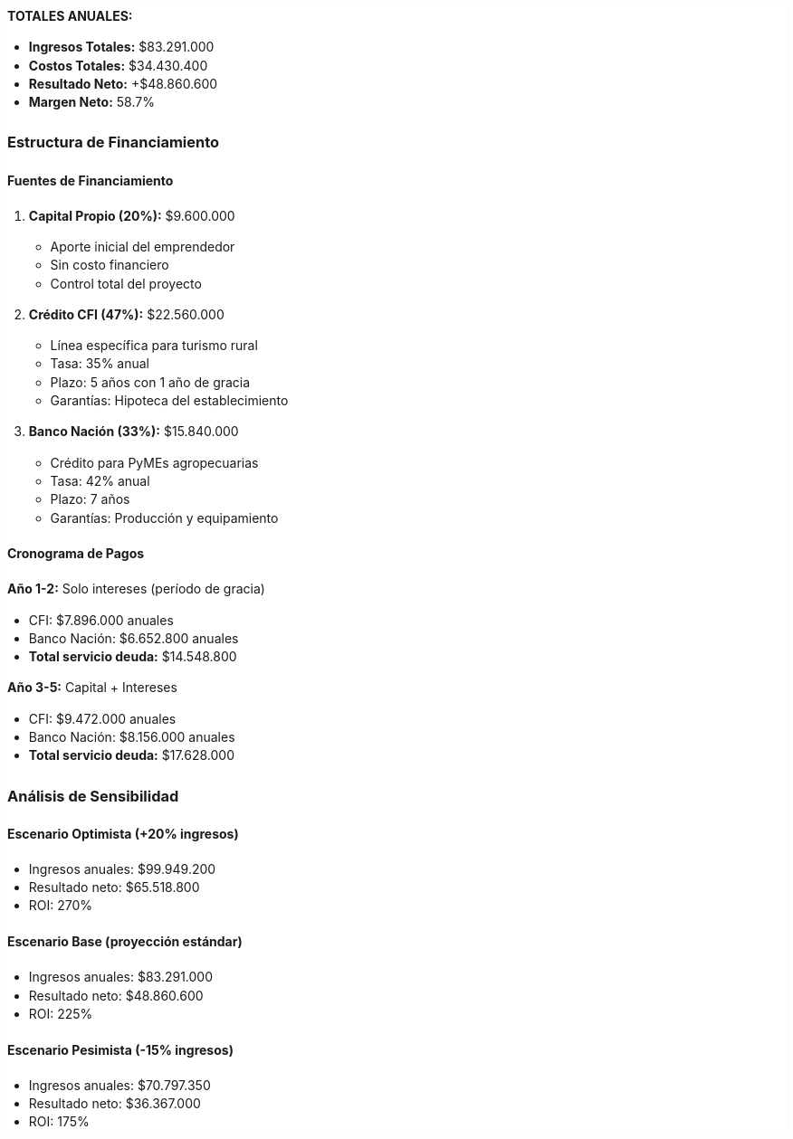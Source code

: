 **TOTALES ANUALES:**
- **Ingresos Totales:** $83.291.000
- **Costos Totales:** $34.430.400
- **Resultado Neto:** +$48.860.600
- **Margen Neto:** 58.7%

### Estructura de Financiamiento

#### Fuentes de Financiamiento
1. **Capital Propio (20%):** $9.600.000
   - Aporte inicial del emprendedor
   - Sin costo financiero
   - Control total del proyecto

2. **Crédito CFI (47%):** $22.560.000
   - Línea específica para turismo rural
   - Tasa: 35% anual
   - Plazo: 5 años con 1 año de gracia
   - Garantías: Hipoteca del establecimiento

3. **Banco Nación (33%):** $15.840.000
   - Crédito para PyMEs agropecuarias
   - Tasa: 42% anual
   - Plazo: 7 años
   - Garantías: Producción y equipamiento

#### Cronograma de Pagos
**Año 1-2:** Solo intereses (período de gracia)
- CFI: $7.896.000 anuales
- Banco Nación: $6.652.800 anuales
- **Total servicio deuda:** $14.548.800

**Año 3-5:** Capital + Intereses
- CFI: $9.472.000 anuales
- Banco Nación: $8.156.000 anuales
- **Total servicio deuda:** $17.628.000

### Análisis de Sensibilidad

#### Escenario Optimista (+20% ingresos)
- Ingresos anuales: $99.949.200
- Resultado neto: $65.518.800
- ROI: 270%

#### Escenario Base (proyección estándar)
- Ingresos anuales: $83.291.000
- Resultado neto: $48.860.600
- ROI: 225%

#### Escenario Pesimista (-15% ingresos)
- Ingresos anuales: $70.797.350
- Resultado neto: $36.367.000
- ROI: 175%
